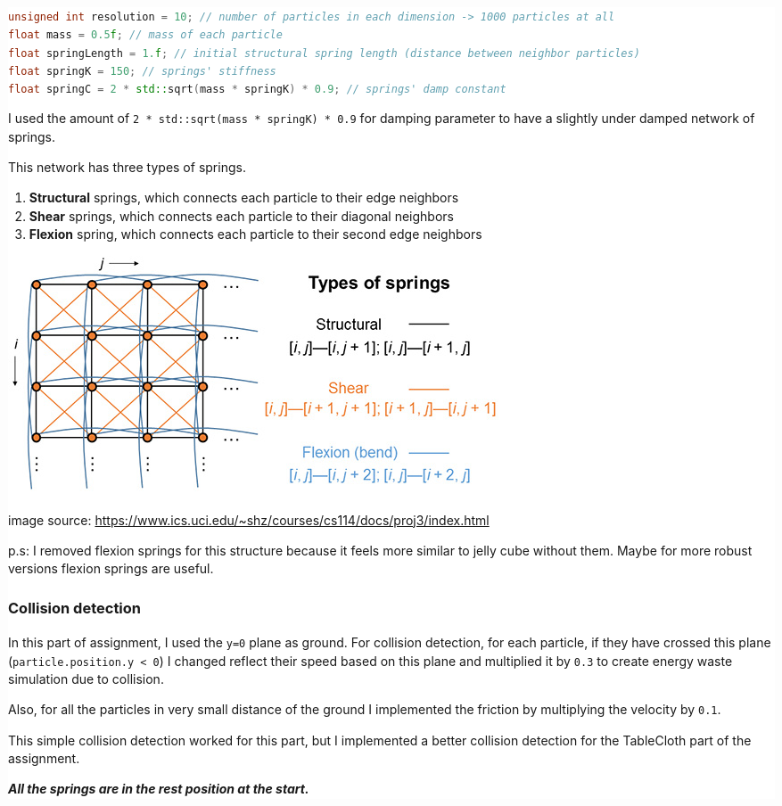 ```c++
unsigned int resolution = 10; // number of particles in each dimension -> 1000 particles at all 
float mass = 0.5f; // mass of each particle
float springLength = 1.f; // initial structural spring length (distance between neighbor particles)
float springK = 150; // springs' stiffness
float springC = 2 * std::sqrt(mass * springK) * 0.9; // springs' damp constant
```
I used the amount of `2 * std::sqrt(mass * springK) * 0.9` for damping parameter to have a slightly under damped 
network of springs.

This network has three types of springs.
1. **Structural** springs, which connects each particle to their edge neighbors
2. **Shear** springs, which connects each particle to their diagonal neighbors
3. **Flexion** spring, which connects each particle to their second edge neighbors 

![img.png](report/img.png)

image source: https://www.ics.uci.edu/~shz/courses/cs114/docs/proj3/index.html

p.s: I removed flexion springs for this structure because it feels more similar to jelly cube without them. Maybe for more 
robust versions flexion springs are useful.

### Collision detection
In this part of assignment, I used the `y=0` plane as ground. 
For collision detection, for each particle, if they have crossed this plane (`particle.position.y < 0`) 
I changed reflect their speed based on this plane and multiplied it by `0.3` to create energy waste simulation due to collision.

Also, for all the particles in very small distance of the ground I implemented the friction by multiplying the velocity by 
`0.1`.

This simple collision detection worked for this part, but I implemented a better collision detection for the TableCloth part of the assignment.

***All the springs are in the rest position at the start.***
